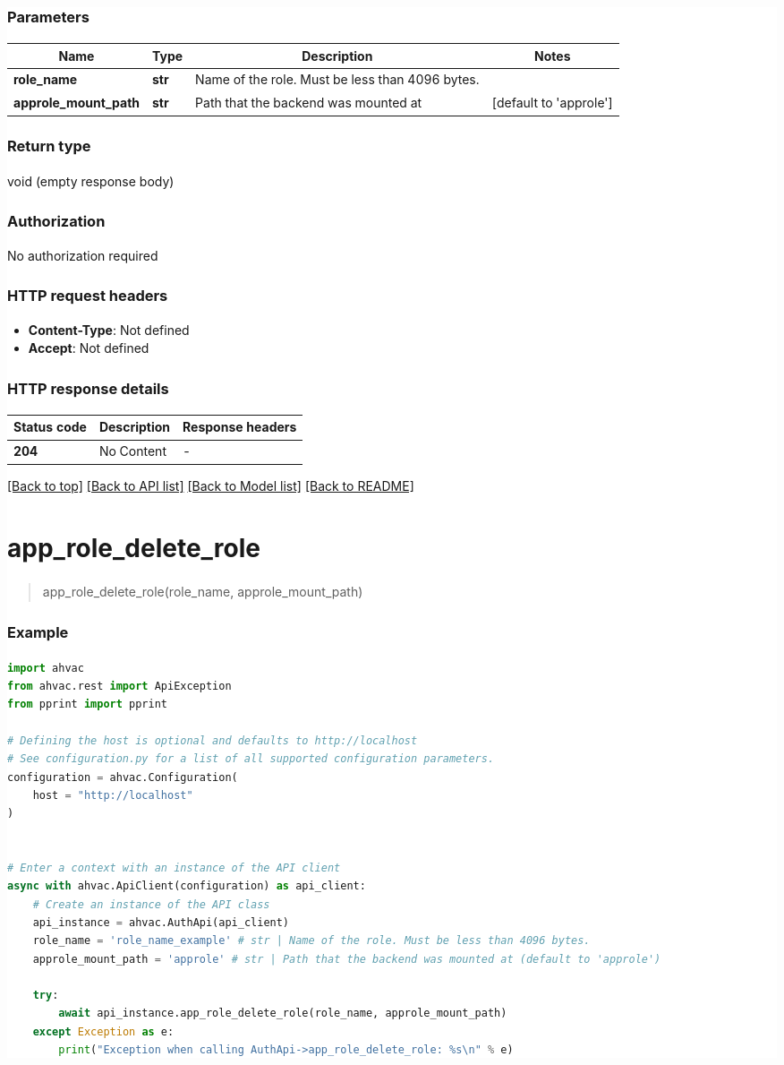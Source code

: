 

### Parameters


Name | Type | Description  | Notes
------------- | ------------- | ------------- | -------------
 **role_name** | **str**| Name of the role. Must be less than 4096 bytes. | 
 **approle_mount_path** | **str**| Path that the backend was mounted at | [default to &#39;approle&#39;]

### Return type

void (empty response body)

### Authorization

No authorization required

### HTTP request headers

 - **Content-Type**: Not defined
 - **Accept**: Not defined

### HTTP response details

| Status code | Description | Response headers |
|-------------|-------------|------------------|
**204** | No Content |  -  |

[[Back to top]](#) [[Back to API list]](../README.md#documentation-for-api-endpoints) [[Back to Model list]](../README.md#documentation-for-models) [[Back to README]](../README.md)

# **app_role_delete_role**
> app_role_delete_role(role_name, approle_mount_path)



### Example


```python
import ahvac
from ahvac.rest import ApiException
from pprint import pprint

# Defining the host is optional and defaults to http://localhost
# See configuration.py for a list of all supported configuration parameters.
configuration = ahvac.Configuration(
    host = "http://localhost"
)


# Enter a context with an instance of the API client
async with ahvac.ApiClient(configuration) as api_client:
    # Create an instance of the API class
    api_instance = ahvac.AuthApi(api_client)
    role_name = 'role_name_example' # str | Name of the role. Must be less than 4096 bytes.
    approle_mount_path = 'approle' # str | Path that the backend was mounted at (default to 'approle')

    try:
        await api_instance.app_role_delete_role(role_name, approle_mount_path)
    except Exception as e:
        print("Exception when calling AuthApi->app_role_delete_role: %s\n" % e)
```
